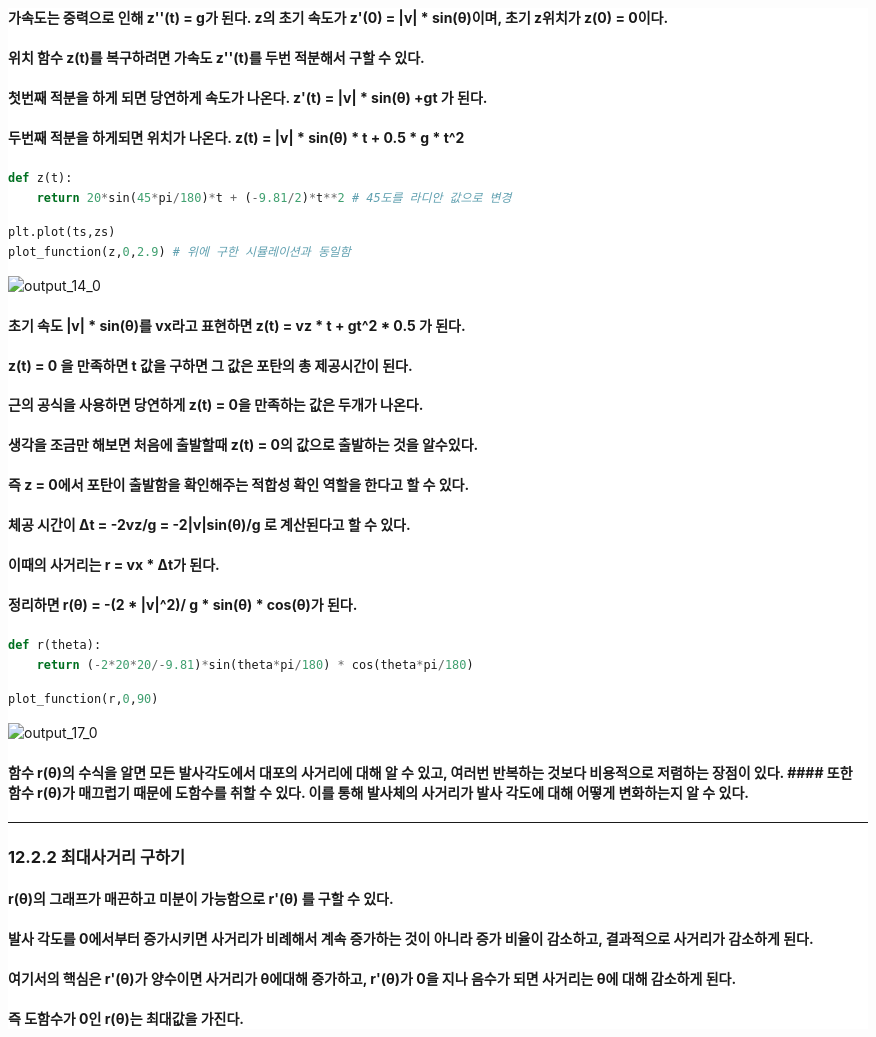 

#### 가속도는 중력으로 인해 z''(t) = g가 된다. z의 초기 속도가 z'(0) = |v| * sin(θ)이며, 초기 z위치가 z(0) = 0이다. 
#### 위치 함수 z(t)를 복구하려면 가속도 z''(t)를 두번 적분해서 구할 수 있다.
#### 첫번째 적분을 하게 되면 당연하게 속도가 나온다. z'(t) = |v| * sin(θ) +gt 가 된다.
#### 두번째 적분을 하게되면 위치가 나온다. z(t) = |v| * sin(θ) * t + 0.5 * g * t^2 


```python
def z(t):
    return 20*sin(45*pi/180)*t + (-9.81/2)*t**2 # 45도를 라디안 값으로 변경
```


```python
plt.plot(ts,zs)
plot_function(z,0,2.9) # 위에 구한 시뮬레이션과 동일함
```


    
![output_14_0](https://user-images.githubusercontent.com/100830660/183712775-191dd82c-bcf8-4f15-8bae-6f71337aed83.png)
    


#### 초기 속도 |v| * sin(θ)를 vx라고 표현하면 z(t) = vz * t + gt^2 * 0.5 가 된다.
#### z(t) = 0 을 만족하면 t 값을 구하면 그 값은 포탄의 총 제공시간이 된다.
#### 근의 공식을 사용하면 당연하게 z(t) = 0을 만족하는 값은 두개가 나온다.
#### 생각을 조금만 해보면 처음에 출발할때 z(t) = 0의 값으로 출발하는 것을 알수있다. 
#### 즉  z = 0에서 포탄이 출발함을 확인해주는 적합성 확인 역할을 한다고 할 수 있다.
#### 체공 시간이 Δt  = -2vz/g = -2|v|sin(θ)/g 로 계산된다고 할 수 있다.
#### 이때의 사거리는 r = vx * Δt가 된다. 
#### 정리하면 r(θ) = -(2 * |v|^2)/ g * sin(θ) * cos(θ)가 된다.


```python
def r(theta):
    return (-2*20*20/-9.81)*sin(theta*pi/180) * cos(theta*pi/180)
```


```python
plot_function(r,0,90)
```


    
![output_17_0](https://user-images.githubusercontent.com/100830660/183712780-ce90d756-1c55-4c69-88aa-35ad66f39508.png)
    


#### 함수 r(θ)의 수식을 알면 모든 발사각도에서 대포의 사거리에 대해 알 수 있고, 여러번 반복하는 것보다 비용적으로 저렴하는 장점이 있다. #### 또한 함수 r(θ)가 매끄럽기 때문에 도함수를 취할 수 있다. 이를 통해 발사체의 사거리가 발사 각도에 대해 어떻게 변화하는지 알 수 있다.
---
### 12.2.2 최대사거리 구하기
#### r(θ)의 그래프가 매끈하고 미분이 가능함으로 r'(θ) 를 구할 수 있다.
#### 발사 각도를 0에서부터 증가시키면 사거리가 비례해서 계속 증가하는 것이 아니라 증가 비율이 감소하고, 결과적으로 사거리가 감소하게 된다.
#### 여기서의 핵심은 r'(θ)가 양수이면 사거리가 θ에대해 증가하고, r'(θ)가 0을 지나 음수가 되면 사거리는 θ에 대해 감소하게 된다.
#### 즉 도함수가 0인 r(θ)는 최대값을 가진다.